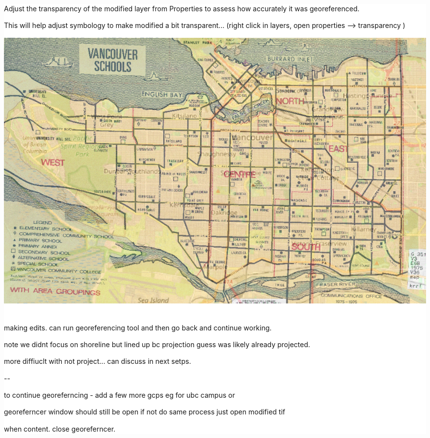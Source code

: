 Adjust the transparency of the modified layer from Properties to assess how accurately it was georeferenced. 

This will help adjust symbology to make modified a bit transparent... 
(right click in layers, open properties --> transparency )

<img src="./images/transparent-georeferenced_20231112.jpg" style="width:100%">


<br> making edits. can run georeferencing tool and then go back and continue working. 

note we didnt focus on shoreline but lined up bc projection guess was likely already projected. 

more diffiuclt with not project... can discuss in next setps. 


--

to continue georeferncing - add a few more gcps eg for ubc campus or 

georeferncer window should still be open if not do same process just open modified tif

when content. close georeferncer. 



